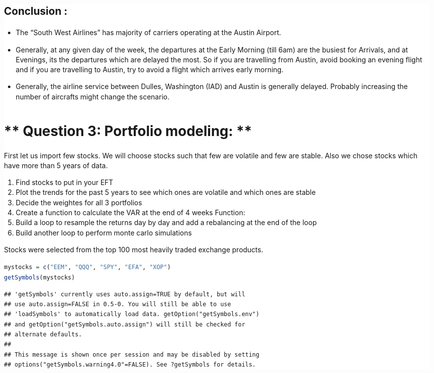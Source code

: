 ## Conclusion :

  - The “South West Airlines” has majority of carriers operating at the
    Austin Airport.

  - Generally, at any given day of the week, the departures at the Early
    Morning (till 6am) are the busiest for Arrivals, and at Evenings,
    its the departures which are delayed the most. So if you are
    travelling from Austin, avoid booking an evening flight and if you
    are travelling to Austin, try to avoid a flight which arrives early
    morning.

  - Generally, the airline service between Dulles, Washington (IAD) and
    Austin is generally delayed. Probably increasing the number of
    aircrafts might change the scenario.

# 

# \*\* Question 3: Portfolio modeling: \*\*

First let us import few stocks. We will choose stocks such that few are
volatile and few are stable. Also we chose stocks which have more than 5
years of data.

1.  Find stocks to put in your EFT
2.  Plot the trends for the past 5 years to see which ones are volatile
    and which ones are stable
3.  Decide the weightes for all 3 portfolios
4.  Create a function to calculate the VAR at the end of 4 weeks
    Function:
5.  Build a loop to resample the returns day by day and add a
    rebalancing at the end of the loop
6.  Build another loop to perform monte carlo simulations

Stocks were selected from the top 100 most heavily traded exchange
products.

``` r
mystocks = c("EEM", "QQQ", "SPY", "EFA", "XOP")
getSymbols(mystocks)
```

    ## 'getSymbols' currently uses auto.assign=TRUE by default, but will
    ## use auto.assign=FALSE in 0.5-0. You will still be able to use
    ## 'loadSymbols' to automatically load data. getOption("getSymbols.env")
    ## and getOption("getSymbols.auto.assign") will still be checked for
    ## alternate defaults.
    ## 
    ## This message is shown once per session and may be disabled by setting 
    ## options("getSymbols.warning4.0"=FALSE). See ?getSymbols for details.
